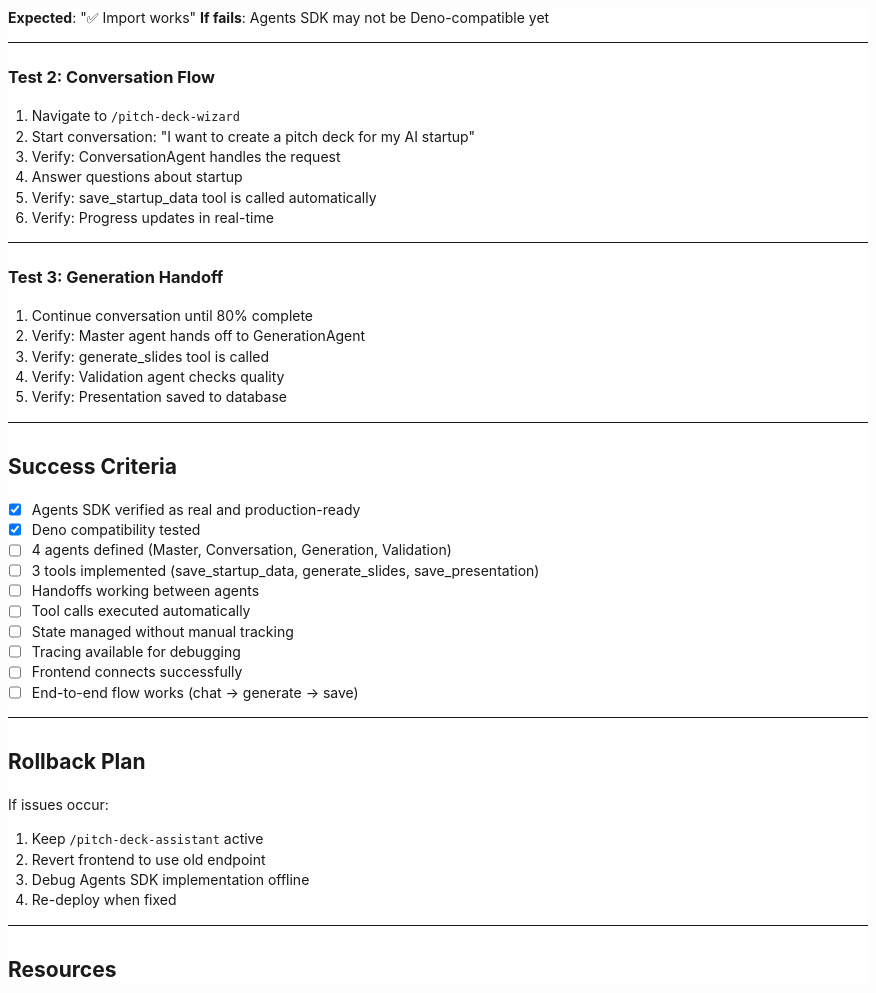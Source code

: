 **Expected**: "✅ Import works"
**If fails**: Agents SDK may not be Deno-compatible yet

---

### Test 2: Conversation Flow
1. Navigate to `/pitch-deck-wizard`
2. Start conversation: "I want to create a pitch deck for my AI startup"
3. Verify: ConversationAgent handles the request
4. Answer questions about startup
5. Verify: save_startup_data tool is called automatically
6. Verify: Progress updates in real-time

---

### Test 3: Generation Handoff
1. Continue conversation until 80% complete
2. Verify: Master agent hands off to GenerationAgent
3. Verify: generate_slides tool is called
4. Verify: Validation agent checks quality
5. Verify: Presentation saved to database

---

## Success Criteria

- [x] Agents SDK verified as real and production-ready
- [x] Deno compatibility tested
- [ ] 4 agents defined (Master, Conversation, Generation, Validation)
- [ ] 3 tools implemented (save_startup_data, generate_slides, save_presentation)
- [ ] Handoffs working between agents
- [ ] Tool calls executed automatically
- [ ] State managed without manual tracking
- [ ] Tracing available for debugging
- [ ] Frontend connects successfully
- [ ] End-to-end flow works (chat → generate → save)

---

## Rollback Plan

If issues occur:
1. Keep `/pitch-deck-assistant` active
2. Revert frontend to use old endpoint
3. Debug Agents SDK implementation offline
4. Re-deploy when fixed

---

## Resources
